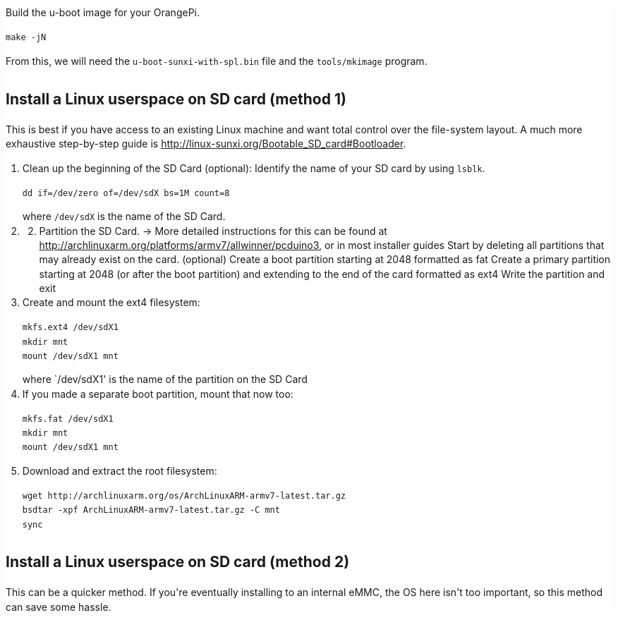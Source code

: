 Build the u-boot image for your OrangePi.

```
make -jN
```

From this, we will need the `u-boot-sunxi-with-spl.bin` file and the `tools/mkimage` program.


Install a Linux userspace on SD card (method 1)
-----------------------------------------------

This is best if you have access to an existing Linux machine and want total control over the file-system layout.
A much more exhaustive step-by-step guide is http://linux-sunxi.org/Bootable_SD_card#Bootloader.

1. Clean up the beginning of the SD Card (optional):
    Identify the name of your SD card by using `lsblk`.
	```
    dd if=/dev/zero of=/dev/sdX bs=1M count=8
    ```
	where `/dev/sdX` is the name of the SD Card.
3. 2. Partition the SD Card.
    -> More detailed instructions for this can be found at http://archlinuxarm.org/platforms/armv7/allwinner/pcduino3, or in most installer guides
    Start by deleting all partitions that may already exist on the card.
    (optional) Create a boot partition starting at 2048 formatted as fat
    Create a primary partition starting at 2048 (or after the boot partition) and extending to the end of the card formatted as ext4
    Write the partition and exit
3. Create and mount the ext4 filesystem:
    ```
    mkfs.ext4 /dev/sdX1
    mkdir mnt
    mount /dev/sdX1 mnt
    ```
    where `/dev/sdX1' is the name of the partition on the SD Card
4. If you made a separate boot partition, mount that now too:
    ```
    mkfs.fat /dev/sdX1
    mkdir mnt
    mount /dev/sdX1 mnt
    ```
4. Download and extract the root filesystem:
    ```
    wget http://archlinuxarm.org/os/ArchLinuxARM-armv7-latest.tar.gz
    bsdtar -xpf ArchLinuxARM-armv7-latest.tar.gz -C mnt
    sync
    ```

Install a Linux userspace on SD card (method 2)
-----------------------------------------------

This can be a quicker method.
If you're eventually installing to an internal eMMC, the OS here isn't too important,
so this method can save some hassle.
